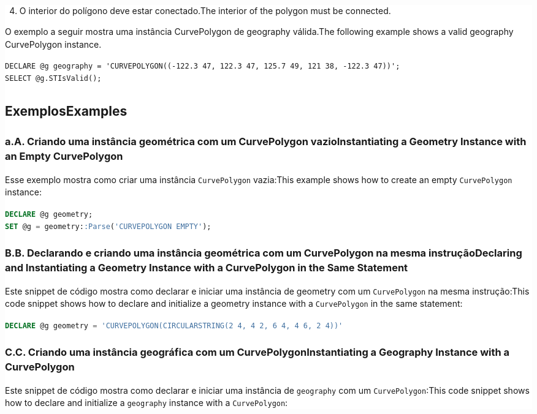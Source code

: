 4.  <span data-ttu-id="22c32-147">O interior do polígono deve estar conectado.</span><span class="sxs-lookup"><span data-stu-id="22c32-147">The interior of the polygon must be connected.</span></span>  
  
 <span data-ttu-id="22c32-148">O exemplo a seguir mostra uma instância CurvePolygon de geography válida.</span><span class="sxs-lookup"><span data-stu-id="22c32-148">The following example shows a valid geography CurvePolygon instance.</span></span>  
  
```  
DECLARE @g geography = 'CURVEPOLYGON((-122.3 47, 122.3 47, 125.7 49, 121 38, -122.3 47))';  
SELECT @g.STIsValid();  
```  
  
## <a name="examples"></a><span data-ttu-id="22c32-149">Exemplos</span><span class="sxs-lookup"><span data-stu-id="22c32-149">Examples</span></span>  
  
### <a name="a-instantiating-a-geometry-instance-with-an-empty-curvepolygon"></a><span data-ttu-id="22c32-150">a.</span><span class="sxs-lookup"><span data-stu-id="22c32-150">A.</span></span> <span data-ttu-id="22c32-151">Criando uma instância geométrica com um CurvePolygon vazio</span><span class="sxs-lookup"><span data-stu-id="22c32-151">Instantiating a Geometry Instance with an Empty CurvePolygon</span></span>  
 <span data-ttu-id="22c32-152">Esse exemplo mostra como criar uma instância `CurvePolygon` vazia:</span><span class="sxs-lookup"><span data-stu-id="22c32-152">This example shows how to create an empty `CurvePolygon` instance:</span></span>  
  
```sql  
DECLARE @g geometry;  
SET @g = geometry::Parse('CURVEPOLYGON EMPTY');  
```  
  
### <a name="b-declaring-and-instantiating-a-geometry-instance-with-a-curvepolygon-in-the-same-statement"></a><span data-ttu-id="22c32-153">B.</span><span class="sxs-lookup"><span data-stu-id="22c32-153">B.</span></span> <span data-ttu-id="22c32-154">Declarando e criando uma instância geométrica com um CurvePolygon na mesma instrução</span><span class="sxs-lookup"><span data-stu-id="22c32-154">Declaring and Instantiating a Geometry Instance with a CurvePolygon in the Same Statement</span></span>  
 <span data-ttu-id="22c32-155">Este snippet de código mostra como declarar e iniciar uma instância de geometry com um `CurvePolygon` na mesma instrução:</span><span class="sxs-lookup"><span data-stu-id="22c32-155">This code snippet shows how to declare and initialize a geometry instance with a `CurvePolygon` in the same statement:</span></span>  
  
```sql  
DECLARE @g geometry = 'CURVEPOLYGON(CIRCULARSTRING(2 4, 4 2, 6 4, 4 6, 2 4))'  
```  
  
### <a name="c-instantiating-a-geography-instance-with-a-curvepolygon"></a><span data-ttu-id="22c32-156">C.</span><span class="sxs-lookup"><span data-stu-id="22c32-156">C.</span></span> <span data-ttu-id="22c32-157">Criando uma instância geográfica com um CurvePolygon</span><span class="sxs-lookup"><span data-stu-id="22c32-157">Instantiating a Geography Instance with a CurvePolygon</span></span>  
 <span data-ttu-id="22c32-158">Este snippet de código mostra como declarar e iniciar uma instância de `geography` com um `CurvePolygon`:</span><span class="sxs-lookup"><span data-stu-id="22c32-158">This code snippet shows how to declare and initialize a `geography` instance with a `CurvePolygon`:</span></span>  
  